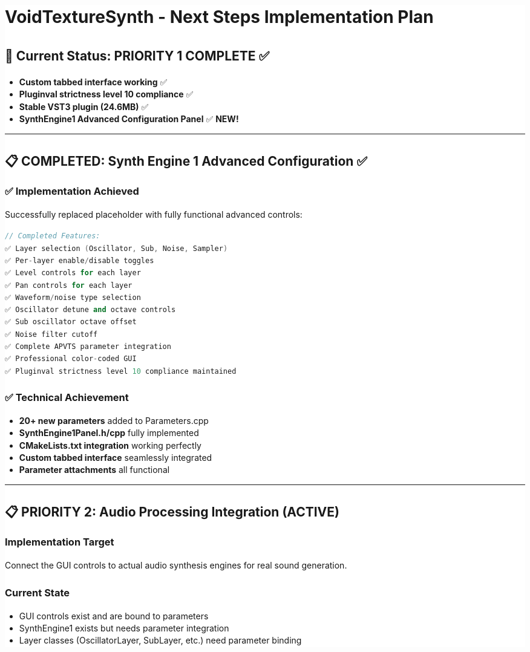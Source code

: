# VoidTextureSynth - Next Steps Implementation Plan

## 🎯 Current Status: PRIORITY 1 COMPLETE ✅ 
- **Custom tabbed interface working** ✅
- **Pluginval strictness level 10 compliance** ✅
- **Stable VST3 plugin (24.6MB)** ✅
- **SynthEngine1 Advanced Configuration Panel** ✅ **NEW!**

---

## 📋 COMPLETED: Synth Engine 1 Advanced Configuration ✅

### ✅ Implementation Achieved
Successfully replaced placeholder with fully functional advanced controls:

```cpp
// Completed Features:
✅ Layer selection (Oscillator, Sub, Noise, Sampler)
✅ Per-layer enable/disable toggles  
✅ Level controls for each layer
✅ Pan controls for each layer
✅ Waveform/noise type selection
✅ Oscillator detune and octave controls
✅ Sub oscillator octave offset
✅ Noise filter cutoff
✅ Complete APVTS parameter integration
✅ Professional color-coded GUI
✅ Pluginval strictness level 10 compliance maintained
```

### ✅ Technical Achievement
- **20+ new parameters** added to Parameters.cpp
- **SynthEngine1Panel.h/cpp** fully implemented
- **CMakeLists.txt integration** working perfectly
- **Custom tabbed interface** seamlessly integrated
- **Parameter attachments** all functional

---

## 📋 PRIORITY 2: Audio Processing Integration (ACTIVE)

### Implementation Target
Connect the GUI controls to actual audio synthesis engines for real sound generation.

### Current State
- GUI controls exist and are bound to parameters
- SynthEngine1 exists but needs parameter integration
- Layer classes (OscillatorLayer, SubLayer, etc.) need parameter binding
